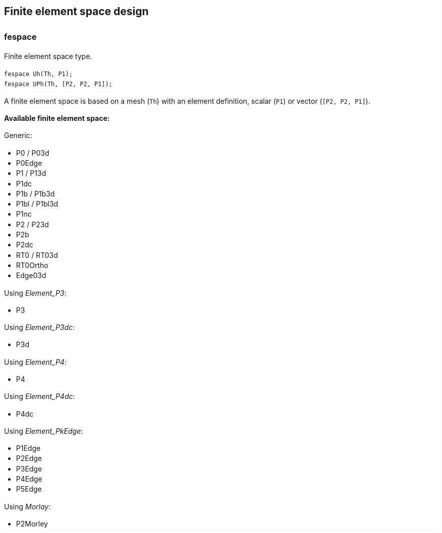 
## Finite element space design

### fespace
Finite element space type.
```freefem
fespace Uh(Th, P1);
fespace UPh(Th, [P2, P2, P1]);
```
A finite element space is based on a mesh (`Th`) with an element definition, scalar (`P1`) or vector (`[P2, P2, P1]`).


**Available finite element space:**

Generic:

 - P0 / P03d
 - P0Edge
 - P1 / P13d
 - P1dc
 - P1b / P1b3d
 - P1bl / P1bl3d
 - P1nc
 - P2 / P23d
 - P2b
 - P2dc
 - RT0 / RT03d
 - RT0Ortho
 - Edge03d

Using _Element_P3_:

 - P3

Using _Element_P3dc_:

 - P3d

Using _Element_P4_:

 - P4

Using _Element_P4dc_:

 - P4dc

Using _Element_PkEdge_:

 - P1Edge
 - P2Edge
 - P3Edge
 - P4Edge
 - P5Edge

Using _Morlay_:

 - P2Morley
